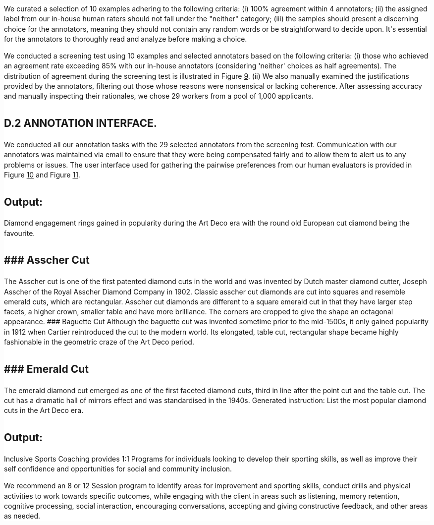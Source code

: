 We curated a selection of 10 examples adhering to the following criteria: (i) 100% agreement within 4 annotators; (ii) the assigned label from our in-house human raters should not fall under the "neither" category; (iii) the samples should present a discerning choice for the annotators, meaning they should not contain any random words or be straightforward to decide upon. It's essential for the annotators to thoroughly read and analyze before making a choice.

We conducted a screening test using 10 examples and selected annotators based on the following criteria: (i) those who achieved an agreement rate exceeding 85% with our in-house annotators (considering 'neither' choices as half agreements). The distribution of agreement during the screening test is illustrated in Figure [9](#fig_6). (ii) We also manually examined the justifications provided by the annotators, filtering out those whose reasons were nonsensical or lacking coherence. After assessing accuracy and manually inspecting their rationales, we chose 29 workers from a pool of 1,000 applicants.

## D.2 ANNOTATION INTERFACE.

We conducted all our annotation tasks with the 29 selected annotators from the screening test. Communication with our annotators was maintained via email to ensure that they were being compensated fairly and to allow them to alert us to any problems or issues. The user interface used for gathering the pairwise preferences from our human evaluators is provided in Figure [10](#fig_7) and Figure [11](#fig_8).    

## Output:

Diamond engagement rings gained in popularity during the Art Deco era with the round old European cut diamond being the favourite.

## ### Asscher Cut

The Asscher cut is one of the first patented diamond cuts in the world and was invented by Dutch master diamond cutter, Joseph Asscher of the Royal Asscher Diamond Company in 1902. Classic asscher cut diamonds are cut into squares and resemble emerald cuts, which are rectangular. Asscher cut diamonds are different to a square emerald cut in that they have larger step facets, a higher crown, smaller table and have more brilliance. The corners are cropped to give the shape an octagonal appearance. ### Baguette Cut Although the baguette cut was invented sometime prior to the mid-1500s, it only gained popularity in 1912 when Cartier reintroduced the cut to the modern world. Its elongated, table cut, rectangular shape became highly fashionable in the geometric craze of the Art Deco period.

## ### Emerald Cut

The emerald diamond cut emerged as one of the first faceted diamond cuts, third in line after the point cut and the table cut. The cut has a dramatic hall of mirrors effect and was standardised in the 1940s. Generated instruction: List the most popular diamond cuts in the Art Deco era.

## Output:

Inclusive Sports Coaching provides 1:1 Programs for individuals looking to develop their sporting skills, as well as improve their self confidence and opportunities for social and community inclusion.

We recommend an 8 or 12 Session program to identify areas for improvement and sporting skills, conduct drills and physical activities to work towards specific outcomes, while engaging with the client in areas such as listening, memory retention, cognitive processing, social interaction, encouraging conversations, accepting and giving constructive feedback, and other areas as needed.
